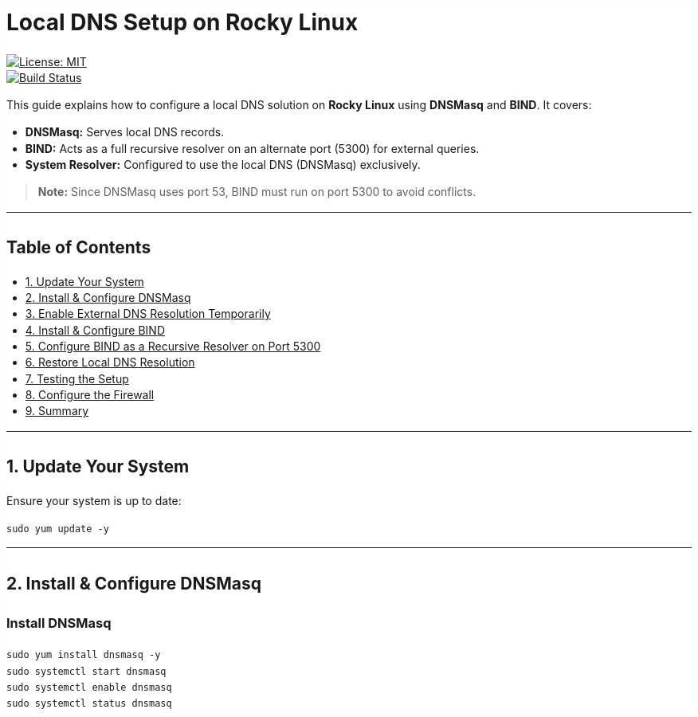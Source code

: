 <h1 class="code-line" data-line-start=2 data-line-end=3 ><a id="Local_DNS_Setup_on_Rocky_Linux_2"></a>Local DNS Setup on Rocky Linux</h1>
<p class="has-line-data" data-line-start="4" data-line-end="6"><a href="https://opensource.org/licenses/MIT"><img src="https://img.shields.io/badge/License-MIT-blue.svg" alt="License: MIT"></a><br>
<a href="https://github.com/yourusername/yourrepository"><img src="https://img.shields.io/badge/build-passing-brightgreen.svg" alt="Build Status"></a></p>
<p class="has-line-data" data-line-start="7" data-line-end="8">This guide explains how to configure a local DNS solution on <strong>Rocky Linux</strong> using <strong>DNSMasq</strong> and <strong>BIND</strong>. It covers:</p>
<ul>
<li class="has-line-data" data-line-start="9" data-line-end="10"><strong>DNSMasq:</strong> Serves local DNS records.</li>
<li class="has-line-data" data-line-start="10" data-line-end="11"><strong>BIND:</strong> Acts as a full recursive resolver on an alternate port (5300) for external queries.</li>
<li class="has-line-data" data-line-start="11" data-line-end="13"><strong>System Resolver:</strong> Configured to use the local DNS (DNSMasq) exclusively.</li>
</ul>
<blockquote>
<p class="has-line-data" data-line-start="13" data-line-end="14"><strong>Note:</strong> Since DNSMasq uses port 53, BIND must run on port 5300 to avoid conflicts.</p>
</blockquote>
<hr>
<h2 class="code-line" data-line-start=17 data-line-end=18 ><a id="Table_of_Contents_17"></a>Table of Contents</h2>
<ul>
<li class="has-line-data" data-line-start="19" data-line-end="20"><a href="#1-update-your-system">1. Update Your System</a></li>
<li class="has-line-data" data-line-start="20" data-line-end="21"><a href="#2-install--configure-dnsmasq">2. Install &amp; Configure DNSMasq</a></li>
<li class="has-line-data" data-line-start="21" data-line-end="22"><a href="#3-enable-external-dns-resolution-temporarily">3. Enable External DNS Resolution Temporarily</a></li>
<li class="has-line-data" data-line-start="22" data-line-end="23"><a href="#4-install--configure-bind">4. Install &amp; Configure BIND</a></li>
<li class="has-line-data" data-line-start="23" data-line-end="24"><a href="#5-configure-bind-as-a-recursive-resolver-on-port-5300">5. Configure BIND as a Recursive Resolver on Port 5300</a></li>
<li class="has-line-data" data-line-start="24" data-line-end="25"><a href="#6-restore-local-dns-resolution">6. Restore Local DNS Resolution</a></li>
<li class="has-line-data" data-line-start="25" data-line-end="26"><a href="#7-testing-the-setup">7. Testing the Setup</a></li>
<li class="has-line-data" data-line-start="26" data-line-end="27"><a href="#8-configure-the-firewall">8. Configure the Firewall</a></li>
<li class="has-line-data" data-line-start="27" data-line-end="29"><a href="#9-summary">9. Summary</a></li>
</ul>
<hr>
<h2 class="code-line" data-line-start=31 data-line-end=32 ><a id="1_Update_Your_System_31"></a>1. Update Your System</h2>
<p class="has-line-data" data-line-start="33" data-line-end="34">Ensure your system is up to date:</p>
<pre><code class="has-line-data" data-line-start="36" data-line-end="38" class="language-bash">sudo yum update -y
</code></pre>
<hr>
<h2 class="code-line" data-line-start=41 data-line-end=42 ><a id="2_Install__Configure_DNSMasq_41"></a>2. Install &amp; Configure DNSMasq</h2>
<h3 class="code-line" data-line-start=43 data-line-end=44 ><a id="Install_DNSMasq_43"></a>Install DNSMasq</h3>
<pre><code class="has-line-data" data-line-start="46" data-line-end="51" class="language-bash">sudo yum install dnsmasq -y
sudo systemctl start dnsmasq
sudo systemctl <span class="hljs-built_in">enable</span> dnsmasq
sudo systemctl status dnsmasq
</code></pre>